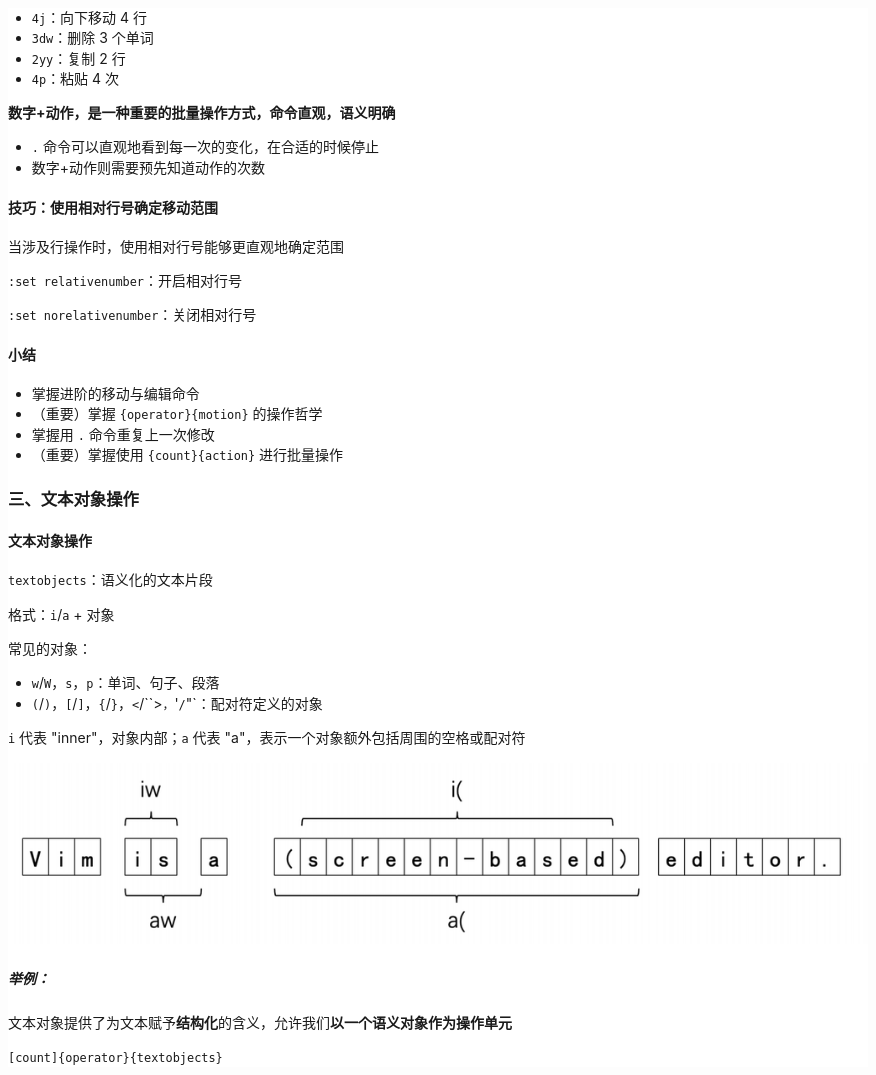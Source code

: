 - `4j`：向下移动 4 行
- `3dw`：删除 3 个单词
- `2yy`：复制 2 行
- `4p`：粘贴 4 次

**数字+动作，是一种重要的批量操作方式，命令直观，语义明确**

- `.` 命令可以直观地看到每一次的变化，在合适的时候停止
- 数字+动作则需要预先知道动作的次数

#### 技巧：使用相对行号确定移动范围

当涉及行操作时，使用相对行号能够更直观地确定范围

`:set relativenumber`：开启相对行号

`:set norelativenumber`：关闭相对行号

#### 小结

- 掌握进阶的移动与编辑命令
- （重要）掌握 `{operator}{motion}` 的操作哲学
- 掌握用 `.` 命令重复上一次修改
- （重要）掌握使用 `{count}{action}` 进行批量操作

### 三、文本对象操作

#### 文本对象操作

`textobjects`：语义化的文本片段

格式：`i`/`a` + 对象

常见的对象：

- `w`/`W`，`s`，`p`：单词、句子、段落
- `(`/`)`，`[`/`]`，`{`/`}`，`<`/``>`，`'`/`"`：配对符定义的对象

`i` 代表 "inner"，对象内部；`a` 代表 "a"，表示一个对象额外包括周围的空格或配对符

![Snipaste_2024-12-30_11-37-46](\img\in-post\Snipaste_2024-12-30_11-37-46.png)

##### 举例：

文本对象提供了为文本赋予**结构化**的含义，允许我们**以一个语义对象作为操作单元**

`[count]{operator}{textobjects}`
